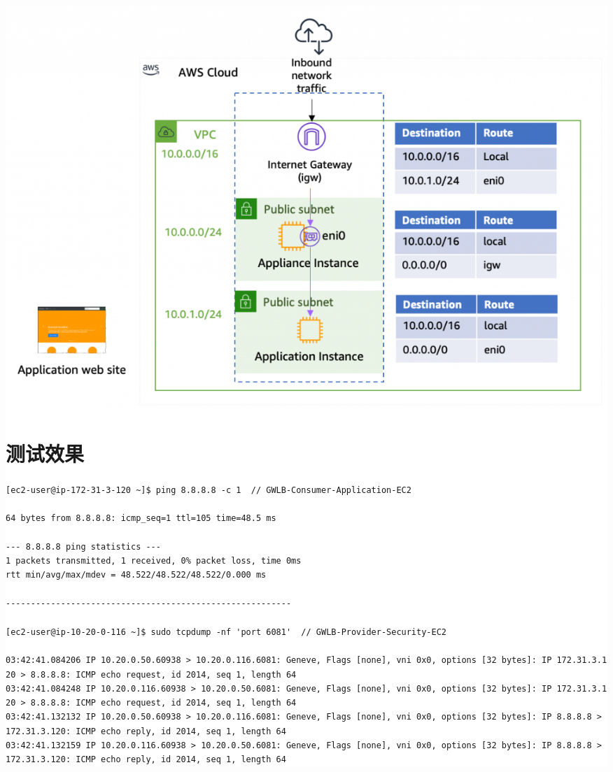 ![AWS VPC Ingress Routing](/assets/img/IMG_20221006-124044187.png)  

# 测试效果
```
[ec2-user@ip-172-31-3-120 ~]$ ping 8.8.8.8 -c 1  // GWLB-Consumer-Application-EC2  

64 bytes from 8.8.8.8: icmp_seq=1 ttl=105 time=48.5 ms

--- 8.8.8.8 ping statistics ---
1 packets transmitted, 1 received, 0% packet loss, time 0ms
rtt min/avg/max/mdev = 48.522/48.522/48.522/0.000 ms

---------------------------------------------------------

[ec2-user@ip-10-20-0-116 ~]$ sudo tcpdump -nf 'port 6081'  // GWLB-Provider-Security-EC2

03:42:41.084206 IP 10.20.0.50.60938 > 10.20.0.116.6081: Geneve, Flags [none], vni 0x0, options [32 bytes]: IP 172.31.3.120 > 8.8.8.8: ICMP echo request, id 2014, seq 1, length 64
03:42:41.084248 IP 10.20.0.116.60938 > 10.20.0.50.6081: Geneve, Flags [none], vni 0x0, options [32 bytes]: IP 172.31.3.120 > 8.8.8.8: ICMP echo request, id 2014, seq 1, length 64
03:42:41.132132 IP 10.20.0.50.60938 > 10.20.0.116.6081: Geneve, Flags [none], vni 0x0, options [32 bytes]: IP 8.8.8.8 > 172.31.3.120: ICMP echo reply, id 2014, seq 1, length 64
03:42:41.132159 IP 10.20.0.116.60938 > 10.20.0.50.6081: Geneve, Flags [none], vni 0x0, options [32 bytes]: IP 8.8.8.8 > 172.31.3.120: ICMP echo reply, id 2014, seq 1, length 64
```
